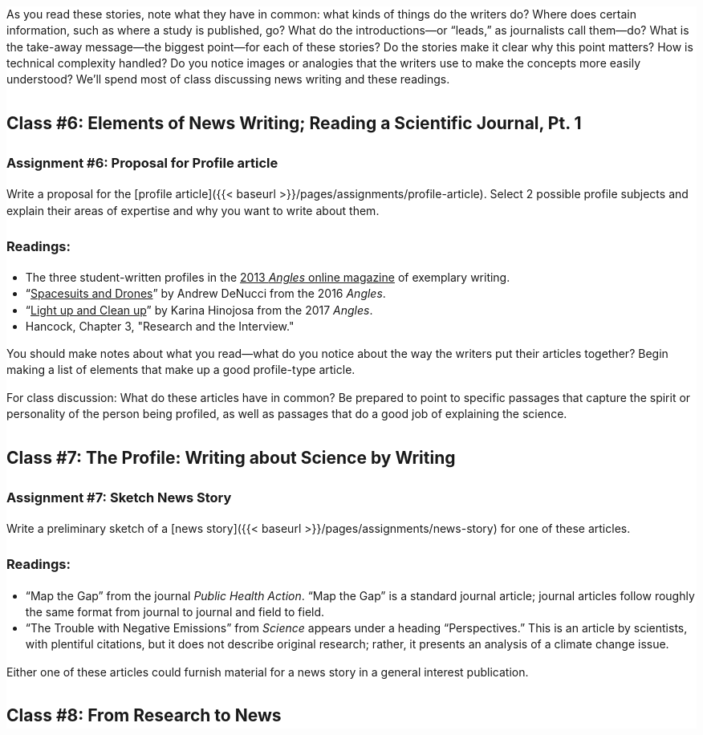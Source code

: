 As you read these stories, note what they have in common: what kinds of things do the writers do? Where does certain information, such as where a study is published, go? What do the introductions—or “leads,” as journalists call them—do? What is the take-away message—the biggest point—for each of these stories? Do the stories make it clear why this point matters? How is technical complexity handled? Do you notice images or analogies that the writers use to make the concepts more easily understood? We’ll spend most of class discussing news writing and these readings.  

Class #6: Elements of News Writing; Reading a Scientific Journal, Pt. 1
-----------------------------------------------------------------------

### Assignment #6: Proposal for Profile article

Write a proposal for the [profile article]({{< baseurl >}}/pages/assignments/profile-article). Select 2 possible profile subjects and explain their areas of expertise and why you want to write about them. 

### Readings:

*   The three student-written profiles in the [2013 _Angles_ online magazine](http://cmsw.mit.edu/angles/2013/) of exemplary writing.
*   “[Spacesuits and Drones](http://cmsw.mit.edu/angles/2016/wp/spacesuits-and-drones/)” by Andrew DeNucci from the 2016 _Angles_. 
*   “[Light up and Clean up](http://cmsw.mit.edu/angles/2017/light-up-and-clean-up/)” by Karina Hinojosa from the 2017 _Angles_.
*   Hancock, Chapter 3, "Research and the Interview."

You should make notes about what you read—what do you notice about the way the writers put their articles together? Begin making a list of elements that make up a good profile-type article.

For class discussion: What do these articles have in common? Be prepared to point to specific passages that capture the spirit or personality of the person being profiled, as well as passages that do a good job of explaining the science. 

Class #7: The Profile: Writing about Science by Writing
-------------------------------------------------------

### Assignment #7: Sketch News Story

Write a preliminary sketch of a [news story]({{< baseurl >}}/pages/assignments/news-story) for one of these articles. 

### Readings:

*   “Map the Gap” from the journal _Public Health Action_. “Map the Gap” is a standard journal article; journal articles follow roughly the same format from journal to journal and field to field.
*   “The Trouble with Negative Emissions” from _Science_ appears under a heading “Perspectives.” This is an article by scientists, with plentiful citations, but it does not describe original research; rather, it presents an analysis of a climate change issue.

Either one of these articles could furnish material for a news story in a general interest publication.

Class #8: From Research to News
-------------------------------
